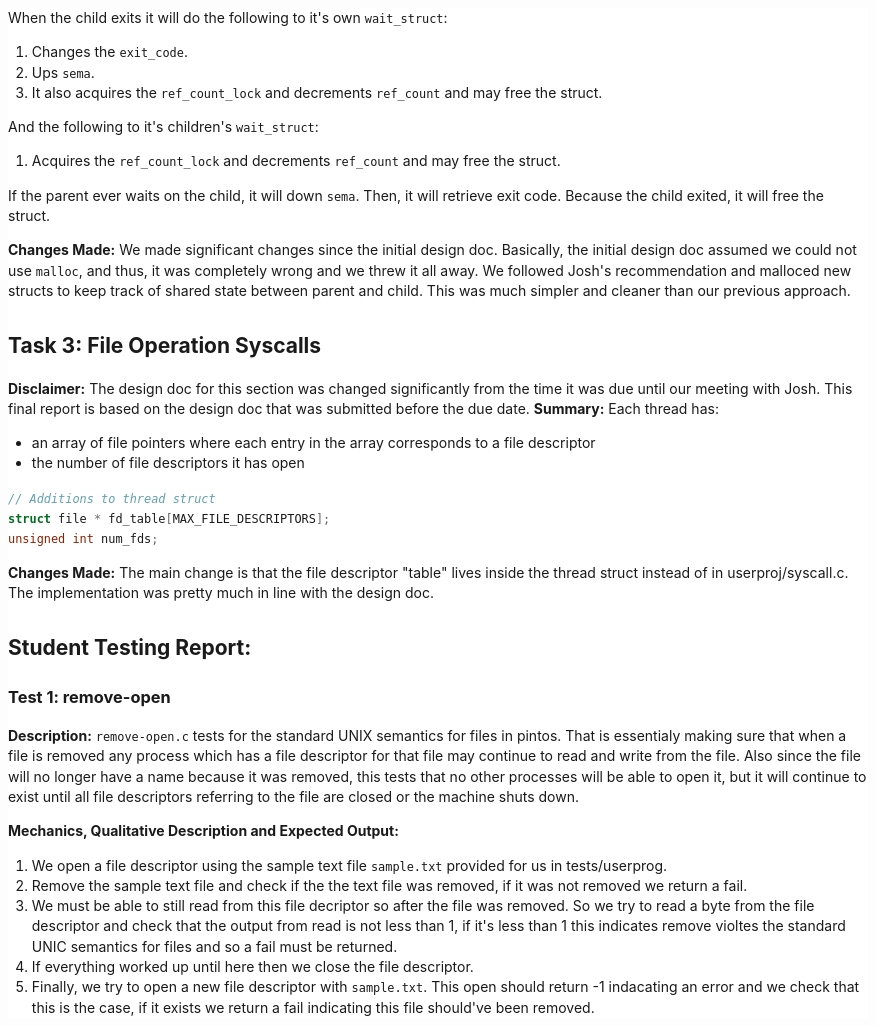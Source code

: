 When the child exits it will do the following to it's own `wait_struct`:

1. Changes the `exit_code`.
2. Ups `sema`. 
3. It also acquires the `ref_count_lock` and decrements `ref_count` and may free the struct.

And the following to it's children's `wait_struct`:

1. Acquires the `ref_count_lock` and decrements `ref_count` and may free the struct.

If the parent ever waits on the child, it will down
`sema`. Then, it will retrieve exit code. Because the child exited, it will free the struct. 

**Changes Made:** We made significant changes since the initial design doc. Basically, the initial design doc assumed we could not use `malloc`, and thus, it was completely wrong and we threw it all away. We followed Josh's recommendation and malloced new structs to keep track of shared state between parent and child. This was much simpler and cleaner than our previous approach.

## Task 3: File Operation Syscalls
**Disclaimer:** The design doc for this section was changed significantly from the time it was due until our meeting with Josh. This final report is based on the design doc that was submitted before the due date.
**Summary:** Each thread has:
- an array of file pointers where each entry in the array corresponds to a file descriptor 
- the number of file descriptors it has open

```C
// Additions to thread struct
struct file * fd_table[MAX_FILE_DESCRIPTORS];
unsigned int num_fds;
```

**Changes Made:** The main change is that the file descriptor "table" lives inside the thread struct instead of in userproj/syscall.c. The implementation was pretty much in line with the design doc.



## Student Testing Report:
### Test 1: remove-open
**Description:**
`remove-open.c` tests for the standard UNIX semantics for files in pintos. That is essentialy making sure that when a file is removed any process which has a file descriptor for that file may continue to read and write from the file. Also since the  file will no longer have a name because it was removed, this tests that no other processes will be able to open it, but it will continue to exist until all file descriptors referring to the file are closed or the machine shuts down.

**Mechanics, Qualitative Description and Expected Output:** 
1. We open a file descriptor using the sample text file `sample.txt` provided for us in tests/userprog. 
2. Remove the sample text file and check if the the text file was removed, if it was not removed we return a fail.
3. We must be able to still read from this file decriptor so after the file was removed. So we try to read a byte from the file descriptor and check that the output from read is not less than 1, if it's less than 1 this indicates remove violtes the standard UNIC semantics for files and so a fail must be returned.
4. If everything worked up until here then we close the file descriptor.
5. Finally, we try to open a new file descriptor with `sample.txt`. This open should return -1 indacating an error and we check that this is the case, if it exists we return a fail indicating this file should've been removed.
